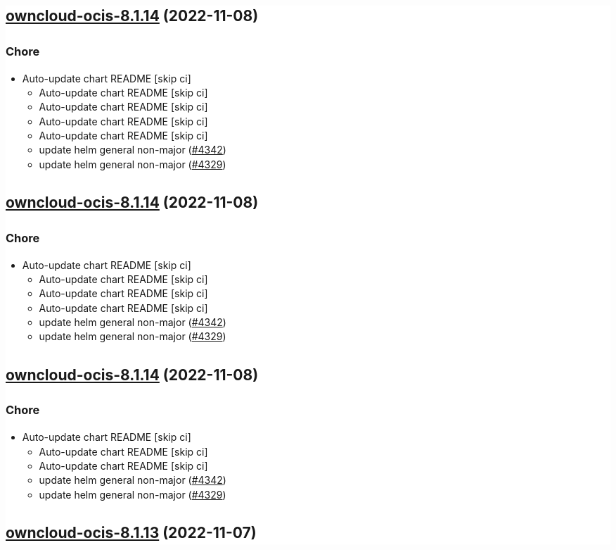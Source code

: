 


## [owncloud-ocis-8.1.14](https://github.com/truecharts/charts/compare/owncloud-ocis-8.1.12...owncloud-ocis-8.1.14) (2022-11-08)

### Chore

- Auto-update chart README [skip ci]
  - Auto-update chart README [skip ci]
  - Auto-update chart README [skip ci]
  - Auto-update chart README [skip ci]
  - Auto-update chart README [skip ci]
  - update helm general non-major ([#4342](https://github.com/truecharts/charts/issues/4342))
  - update helm general non-major ([#4329](https://github.com/truecharts/charts/issues/4329))




## [owncloud-ocis-8.1.14](https://github.com/truecharts/charts/compare/owncloud-ocis-8.1.12...owncloud-ocis-8.1.14) (2022-11-08)

### Chore

- Auto-update chart README [skip ci]
  - Auto-update chart README [skip ci]
  - Auto-update chart README [skip ci]
  - Auto-update chart README [skip ci]
  - update helm general non-major ([#4342](https://github.com/truecharts/charts/issues/4342))
  - update helm general non-major ([#4329](https://github.com/truecharts/charts/issues/4329))




## [owncloud-ocis-8.1.14](https://github.com/truecharts/charts/compare/owncloud-ocis-8.1.12...owncloud-ocis-8.1.14) (2022-11-08)

### Chore

- Auto-update chart README [skip ci]
  - Auto-update chart README [skip ci]
  - Auto-update chart README [skip ci]
  - update helm general non-major ([#4342](https://github.com/truecharts/charts/issues/4342))
  - update helm general non-major ([#4329](https://github.com/truecharts/charts/issues/4329))




## [owncloud-ocis-8.1.13](https://github.com/truecharts/charts/compare/owncloud-ocis-8.1.12...owncloud-ocis-8.1.13) (2022-11-07)
